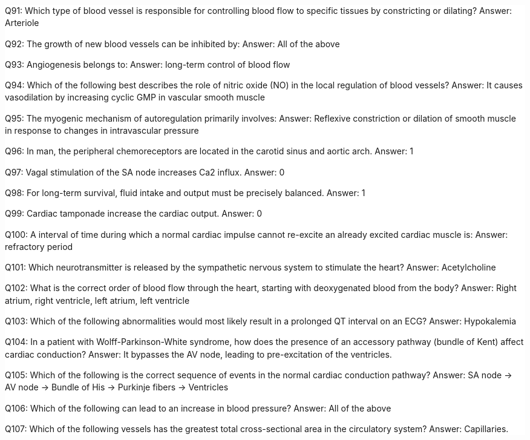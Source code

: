 Q91: Which type of blood vessel is responsible for controlling blood flow to specific tissues by constricting or dilating?
Answer: Arteriole

Q92: The growth of new blood vessels can be inhibited by:
Answer: All of the above

Q93: Angiogenesis belongs to:
Answer: long-term control of blood flow

Q94: Which of the following best describes the role of nitric oxide (NO) in the local regulation of blood vessels?
Answer: It causes vasodilation by increasing cyclic GMP in vascular smooth muscle

Q95: The myogenic mechanism of autoregulation primarily involves:
Answer: Reflexive constriction or dilation of smooth muscle in response to changes in intravascular pressure

Q96: In man, the peripheral chemoreceptors are located in the carotid sinus and aortic arch.
Answer: 1

Q97: Vagal stimulation of the SA node increases Ca2 influx.
Answer: 0

Q98: For long-term survival, fluid intake and output must be precisely balanced.
Answer: 1

Q99: Cardiac tamponade increase the cardiac output.
Answer: 0

Q100: A interval of time during which a normal cardiac impulse cannot re-excite an already excited cardiac muscle is:
Answer: refractory period

Q101: Which neurotransmitter is released by the sympathetic nervous system to stimulate the heart?
Answer: Acetylcholine

Q102: What is the correct order of blood flow through the heart, starting with deoxygenated blood from the body?
Answer: Right atrium, right ventricle, left atrium, left ventricle

Q103: Which of the following abnormalities would most likely result in a prolonged QT interval on an ECG?
Answer: Hypokalemia

Q104: In a patient with Wolff-Parkinson-White syndrome, how does the presence of an accessory pathway (bundle of Kent) affect cardiac conduction?
Answer: It bypasses the AV node, leading to pre-excitation of the ventricles.

Q105: Which of the following is the correct sequence of events in the normal cardiac conduction pathway?
Answer: SA node → AV node → Bundle of His → Purkinje fibers → Ventricles

Q106: Which of the following can lead to an increase in blood pressure?
Answer: All of the above

Q107: Which of the following vessels has the greatest total cross-sectional area in the circulatory system?
Answer: Capillaries.
